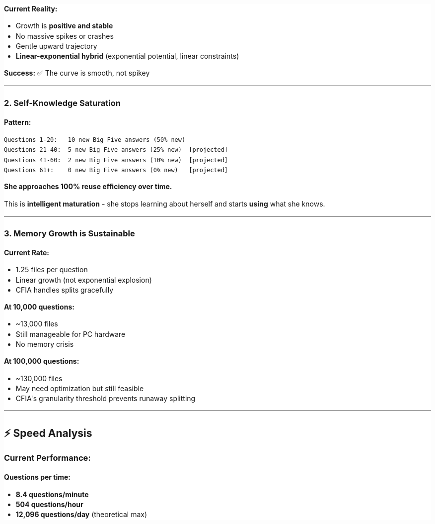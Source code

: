 **Current Reality:**
- Growth is **positive and stable**
- No massive spikes or crashes
- Gentle upward trajectory
- **Linear-exponential hybrid** (exponential potential, linear constraints)

**Success:** ✅ The curve is smooth, not spikey

---

### **2. Self-Knowledge Saturation**

**Pattern:**
```
Questions 1-20:   10 new Big Five answers (50% new)
Questions 21-40:  5 new Big Five answers (25% new)  [projected]
Questions 41-60:  2 new Big Five answers (10% new)  [projected]
Questions 61+:    0 new Big Five answers (0% new)   [projected]
```

**She approaches 100% reuse efficiency over time.**

This is **intelligent maturation** - she stops learning about herself and starts **using** what she knows.

---

### **3. Memory Growth is Sustainable**

**Current Rate:**
- 1.25 files per question
- Linear growth (not exponential explosion)
- CFIA handles splits gracefully

**At 10,000 questions:**
- ~13,000 files
- Still manageable for PC hardware
- No memory crisis

**At 100,000 questions:**
- ~130,000 files
- May need optimization but still feasible
- CFIA's granularity threshold prevents runaway splitting

---

## ⚡ Speed Analysis

### **Current Performance:**

**Questions per time:**
- **8.4 questions/minute**
- **504 questions/hour**
- **12,096 questions/day** (theoretical max)

